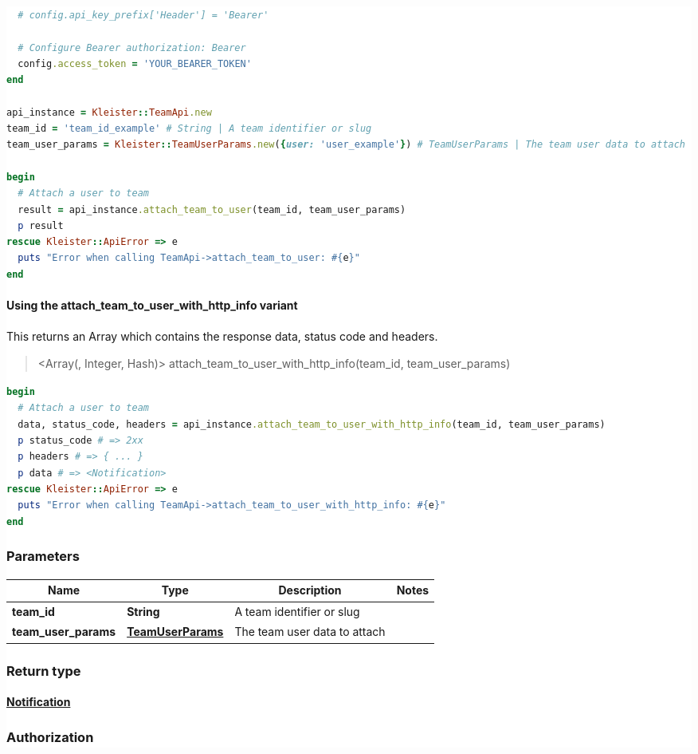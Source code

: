 ```ruby
  # config.api_key_prefix['Header'] = 'Bearer'

  # Configure Bearer authorization: Bearer
  config.access_token = 'YOUR_BEARER_TOKEN'
end

api_instance = Kleister::TeamApi.new
team_id = 'team_id_example' # String | A team identifier or slug
team_user_params = Kleister::TeamUserParams.new({user: 'user_example'}) # TeamUserParams | The team user data to attach

begin
  # Attach a user to team
  result = api_instance.attach_team_to_user(team_id, team_user_params)
  p result
rescue Kleister::ApiError => e
  puts "Error when calling TeamApi->attach_team_to_user: #{e}"
end
```

#### Using the attach_team_to_user_with_http_info variant

This returns an Array which contains the response data, status code and headers.

> <Array(<Notification>, Integer, Hash)> attach_team_to_user_with_http_info(team_id, team_user_params)

```ruby
begin
  # Attach a user to team
  data, status_code, headers = api_instance.attach_team_to_user_with_http_info(team_id, team_user_params)
  p status_code # => 2xx
  p headers # => { ... }
  p data # => <Notification>
rescue Kleister::ApiError => e
  puts "Error when calling TeamApi->attach_team_to_user_with_http_info: #{e}"
end
```

### Parameters

| Name | Type | Description | Notes |
| ---- | ---- | ----------- | ----- |
| **team_id** | **String** | A team identifier or slug |  |
| **team_user_params** | [**TeamUserParams**](TeamUserParams.md) | The team user data to attach |  |

### Return type

[**Notification**](Notification.md)

### Authorization
